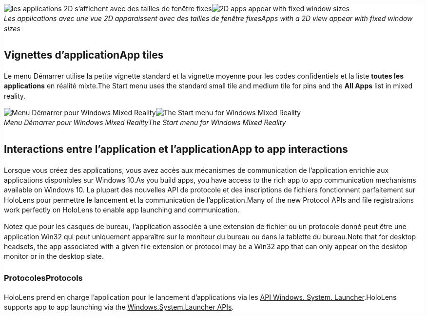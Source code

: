 <span data-ttu-id="afab7-210">![les applications 2D s’affichent avec des tailles de fenêtre fixes](images/12493521-10104043956964683-6118765685995662420-o-500px.jpg)</span><span class="sxs-lookup"><span data-stu-id="afab7-210">![2D apps appear with fixed window sizes](images/12493521-10104043956964683-6118765685995662420-o-500px.jpg)</span></span><br>
<span data-ttu-id="afab7-211">*Les applications avec une vue 2D apparaissent avec des tailles de fenêtre fixes*</span><span class="sxs-lookup"><span data-stu-id="afab7-211">*Apps with a 2D view appear with fixed window sizes*</span></span>

## <a name="app-tiles"></a><span data-ttu-id="afab7-212">Vignettes d’application</span><span class="sxs-lookup"><span data-stu-id="afab7-212">App tiles</span></span>

<span data-ttu-id="afab7-213">Le menu Démarrer utilise la petite vignette standard et la vignette moyenne pour les codes confidentiels et la liste **toutes les applications** en réalité mixte.</span><span class="sxs-lookup"><span data-stu-id="afab7-213">The Start menu uses the standard small tile and medium tile for pins and the **All Apps** list in mixed reality.</span></span> 

<span data-ttu-id="afab7-214">![Menu Démarrer pour Windows Mixed Reality](images/start-500px.png)</span><span class="sxs-lookup"><span data-stu-id="afab7-214">![The Start menu for Windows Mixed Reality](images/start-500px.png)</span></span><br>
<span data-ttu-id="afab7-215">*Menu Démarrer pour Windows Mixed Reality*</span><span class="sxs-lookup"><span data-stu-id="afab7-215">*The Start menu for Windows Mixed Reality*</span></span>

## <a name="app-to-app-interactions"></a><span data-ttu-id="afab7-216">Interactions entre l’application et l’application</span><span class="sxs-lookup"><span data-stu-id="afab7-216">App to app interactions</span></span>

<span data-ttu-id="afab7-217">Lorsque vous créez des applications, vous avez accès aux mécanismes de communication de l’application enrichie aux applications disponibles sur Windows 10.</span><span class="sxs-lookup"><span data-stu-id="afab7-217">As you build apps, you have access to the rich app to app communication mechanisms available on Windows 10.</span></span> <span data-ttu-id="afab7-218">La plupart des nouvelles API de protocole et des inscriptions de fichiers fonctionnent parfaitement sur HoloLens pour permettre le lancement et la communication de l’application.</span><span class="sxs-lookup"><span data-stu-id="afab7-218">Many of the new Protocol APIs and file registrations work perfectly on HoloLens to enable app launching and communication.</span></span> 

<span data-ttu-id="afab7-219">Notez que pour les casques de bureau, l’application associée à une extension de fichier ou un protocole donné peut être une application Win32 qui peut uniquement apparaître sur le moniteur du bureau ou dans la tablette du bureau.</span><span class="sxs-lookup"><span data-stu-id="afab7-219">Note that for desktop headsets, the app associated with a given file extension or protocol may be a Win32 app that can only appear on the desktop monitor or in the desktop slate.</span></span>

### <a name="protocols"></a><span data-ttu-id="afab7-220">Protocoles</span><span class="sxs-lookup"><span data-stu-id="afab7-220">Protocols</span></span>

<span data-ttu-id="afab7-221">HoloLens prend en charge l’application pour le lancement d’applications via les [API Windows. System. Launcher](https://docs.microsoft.com/uwp/api/Windows.System.Launcher).</span><span class="sxs-lookup"><span data-stu-id="afab7-221">HoloLens supports app to app launching via the [Windows.System.Launcher APIs](https://docs.microsoft.com/uwp/api/Windows.System.Launcher).</span></span>

